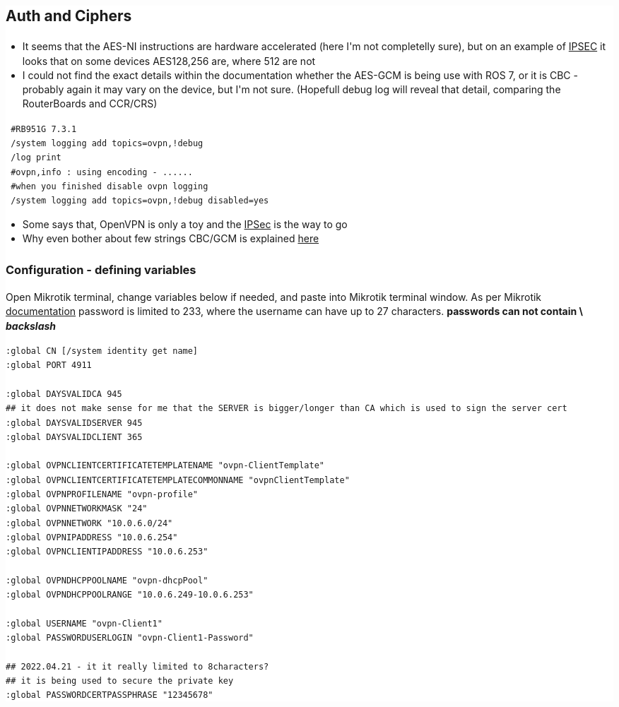 ## Auth and Ciphers

+ It seems that the AES-NI instructions are hardware accelerated (here I'm not completelly sure), but on an example of [IPSEC](https://wiki.mikrotik.com/wiki/Manual:IP/IPsec) it looks that on some devices AES128,256 are, where 512 are not
+ I could not find the exact details within the documentation whether the AES-GCM is being use with ROS 7, or it is CBC - probably again it may vary on the device, but I'm not sure. (Hopefull debug log will reveal that detail, comparing the RouterBoards and CCR/CRS)

```shell
 #RB951G 7.3.1
 /system logging add topics=ovpn,!debug
 /log print
 #ovpn,info : using encoding - ......
 #when you finished disable ovpn logging
 /system logging add topics=ovpn,!debug disabled=yes
```

+ Some says that, OpenVPN is only a toy and the [IPSec](https://wiki.mikrotik.com/wiki/Manual:IP/IPsec) is the way to go
+ Why even bother about few strings CBC/GCM is explained [here](https://alicegg.tech/2019/06/23/aes-cbc.html)

### Configuration - defining variables

Open Mikrotik terminal, change variables below if needed, and paste into Mikrotik terminal window. As per Mikrotik [documentation](https://help.mikrotik.com/docs/display/ROS/OpenVPN) password is limited to 233, where the username can have up to 27 characters.
**passwords can not contain \ *backslash***

```shell
:global CN [/system identity get name]
:global PORT 4911

:global DAYSVALIDCA 945
## it does not make sense for me that the SERVER is bigger/longer than CA which is used to sign the server cert
:global DAYSVALIDSERVER 945
:global DAYSVALIDCLIENT 365

:global OVPNCLIENTCERTIFICATETEMPLATENAME "ovpn-ClientTemplate"
:global OVPNCLIENTCERTIFICATETEMPLATECOMMONNAME "ovpnClientTemplate"
:global OVPNPROFILENAME "ovpn-profile"
:global OVPNNETWORKMASK "24"
:global OVPNNETWORK "10.0.6.0/24"
:global OVPNIPADDRESS "10.0.6.254"
:global OVPNCLIENTIPADDRESS "10.0.6.253"

:global OVPNDHCPPOOLNAME "ovpn-dhcpPool"
:global OVPNDHCPPOOLRANGE "10.0.6.249-10.0.6.253"

:global USERNAME "ovpn-Client1"
:global PASSWORDUSERLOGIN "ovpn-Client1-Password"

## 2022.04.21 - it it really limited to 8characters?
## it is being used to secure the private key
:global PASSWORDCERTPASSPHRASE "12345678"
```
